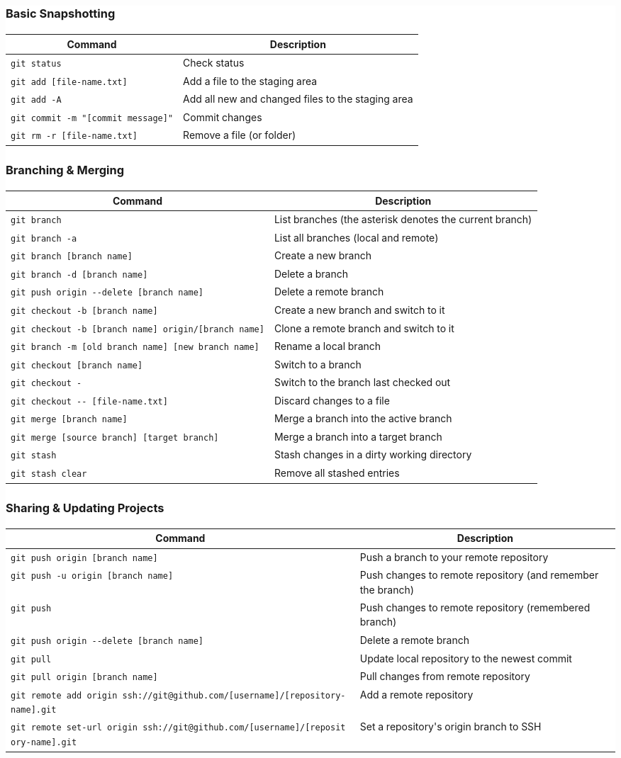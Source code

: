 ### Basic Snapshotting

| Command | Description |
| ------- | ----------- |
| `git status` | Check status |
| `git add [file-name.txt]` | Add a file to the staging area |
| `git add -A` | Add all new and changed files to the staging area |
| `git commit -m "[commit message]"` | Commit changes |
| `git rm -r [file-name.txt]` | Remove a file (or folder) |

### Branching & Merging

| Command | Description |
| ------- | ----------- |
| `git branch` | List branches (the asterisk denotes the current branch) |
| `git branch -a` | List all branches (local and remote) |
| `git branch [branch name]` | Create a new branch |
| `git branch -d [branch name]` | Delete a branch |
| `git push origin --delete [branch name]` | Delete a remote branch |
| `git checkout -b [branch name]` | Create a new branch and switch to it |
| `git checkout -b [branch name] origin/[branch name]` | Clone a remote branch and switch to it |
| `git branch -m [old branch name] [new branch name]` | Rename a local branch |
| `git checkout [branch name]` | Switch to a branch |
| `git checkout -` | Switch to the branch last checked out |
| `git checkout -- [file-name.txt]` | Discard changes to a file |
| `git merge [branch name]` | Merge a branch into the active branch |
| `git merge [source branch] [target branch]` | Merge a branch into a target branch |
| `git stash` | Stash changes in a dirty working directory |
| `git stash clear` | Remove all stashed entries |

### Sharing & Updating Projects

| Command | Description |
| ------- | ----------- |
| `git push origin [branch name]` | Push a branch to your remote repository |
| `git push -u origin [branch name]` | Push changes to remote repository (and remember the branch) |
| `git push` | Push changes to remote repository (remembered branch) |
| `git push origin --delete [branch name]` | Delete a remote branch |
| `git pull` | Update local repository to the newest commit |
| `git pull origin [branch name]` | Pull changes from remote repository |
| `git remote add origin ssh://git@github.com/[username]/[repository-name].git` | Add a remote repository |
| `git remote set-url origin ssh://git@github.com/[username]/[repository-name].git` | Set a repository's origin branch to SSH |
